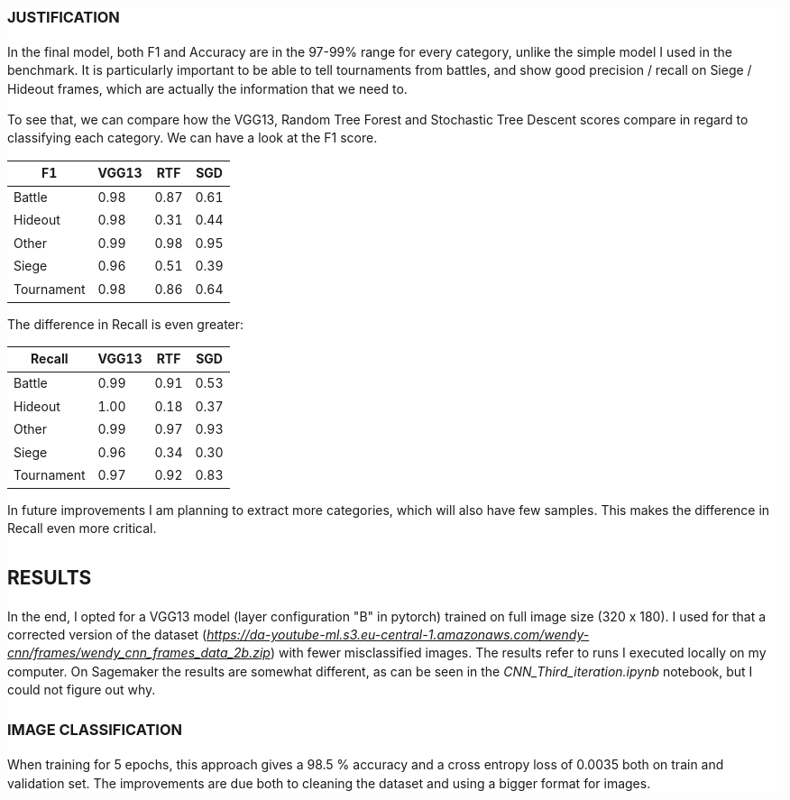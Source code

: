 
### JUSTIFICATION



In the final model, both F1 and Accuracy are in the 97-99% range for every category, unlike the simple model I used in the benchmark. It is particularly important to be able to tell tournaments from battles, and show good precision / recall on Siege / Hideout frames, which are actually the information that we need to.

To see that, we can compare how the VGG13, Random Tree Forest and Stochastic Tree Descent scores compare in regard to classifying each category. We can have a look at the F1 score.

| F1         |VGG13  |RTF   |SGD   | 
|------------|-------|------|------|
| Battle     |   0.98|  0.87|  0.61|
| Hideout    |   0.98|  0.31|  0.44|
| Other      |   0.99|  0.98|  0.95|
| Siege      |   0.96|  0.51|  0.39|
| Tournament |   0.98|  0.86|  0.64|

The difference in Recall is even greater:

| Recall     |VGG13  |RTF   |SGD   | 
|------------|-------|------|------|
| Battle     |   0.99|  0.91|  0.53|
| Hideout    |   1.00|  0.18|  0.37|
| Other      |   0.99|  0.97|  0.93|
| Siege      |   0.96|  0.34|  0.30|
| Tournament |   0.97|  0.92|  0.83|

In future improvements I am  planning to extract more categories, which will also have few samples. This makes the difference in Recall even more critical.

## RESULTS

In the end, I opted for a VGG13 model (layer configuration "B" in pytorch) trained on full image size (320 x 180). 
I used for that a corrected version of the dataset (_https://da-youtube-ml.s3.eu-central-1.amazonaws.com/wendy-cnn/frames/wendy_cnn_frames_data_2b.zip_) with fewer misclassified images.
The results refer to runs I executed locally on my computer. On Sagemaker the results are somewhat different, as can be seen in the _CNN_Third_iteration.ipynb_ notebook, but I could not figure out why.

### IMAGE CLASSIFICATION
 
When training for 5 epochs, this approach gives a 98.5 % accuracy and a cross entropy loss of 0.0035 both on train and validation set. The improvements are due both to cleaning the dataset and using a bigger format for images.
